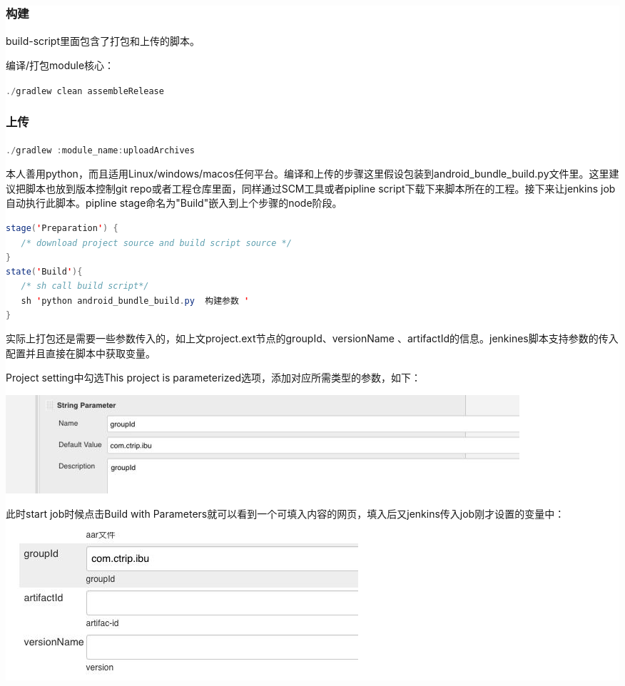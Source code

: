 <h3>构建</h3>

build-script里面包含了打包和上传的脚本。

编译/打包module核心：

```java
./gradlew clean assembleRelease 
```

<h3>上传</h3>

```java
./gradlew :module_name:uploadArchives
```

本人善用python，而且适用Linux/windows/macos任何平台。编译和上传的步骤这里假设包装到android_bundle_build.py文件里。这里建议把脚本也放到版本控制git repo或者工程仓库里面，同样通过SCM工具或者pipline script下载下来脚本所在的工程。接下来让jenkins job自动执行此脚本。pipline stage命名为"Build"嵌入到上个步骤的node阶段。

```java
stage('Preparation') { 
   /* download project source and build script source */
}
state('Build'){
   /* sh call build script*/
   sh 'python android_bundle_build.py  构建参数 '
}
```
实际上打包还是需要一些参数传入的，如上文project.ext节点的groupId、versionName 、artifactId的信息。jenkines脚本支持参数的传入配置并且直接在脚本中获取变量。

Project setting中勾选This project is parameterized选项，添加对应所需类型的参数，如下：

![index page](/assets/images/jekins_params.png)

此时start job时候点击Build with Parameters就可以看到一个可填入内容的网页，填入后又jenkins传入job刚才设置的变量中：

![index page](/assets/images/jekins_params2.png)
